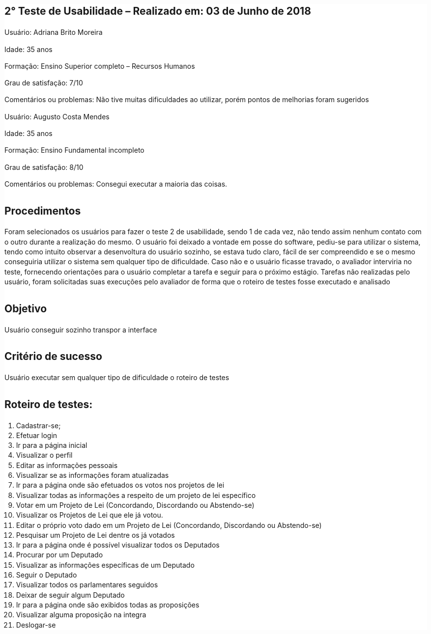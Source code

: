 ## 2° Teste de Usabilidade – Realizado em: 03 de Junho de 2018
Usuário: Adriana Brito Moreira

Idade: 35 anos

Formação: Ensino Superior completo – Recursos Humanos

Grau de satisfação: 7/10

Comentários ou problemas: Não tive muitas dificuldades ao utilizar, porém pontos de melhorias foram sugeridos

Usuário: Augusto Costa Mendes

Idade: 35 anos

Formação: Ensino Fundamental incompleto

Grau de satisfação: 8/10

Comentários ou problemas: Consegui executar a maioria das coisas.

## Procedimentos
Foram selecionados os usuários para fazer o teste 2 de usabilidade, sendo 1 de cada vez, não tendo assim nenhum contato com o outro durante a realização do mesmo. O usuário foi deixado a vontade em posse do software, pediu-se para utilizar o sistema, tendo como intuito observar a desenvoltura do usuário sozinho, se estava tudo claro, fácil de ser compreendido e se o mesmo conseguiria utilizar o sistema sem qualquer tipo de dificuldade. Caso não e o usuário ficasse travado, o avaliador interviria no teste, fornecendo orientações para o usuário completar a tarefa e seguir para o próximo estágio. Tarefas não realizadas pelo usuário, foram solicitadas suas execuções pelo avaliador de forma que o roteiro de testes fosse executado e analisado

## Objetivo
Usuário conseguir sozinho transpor a interface

## Critério de sucesso
Usuário executar sem qualquer tipo de dificuldade o roteiro de testes

## Roteiro de testes:
1. Cadastrar-se;
2. Efetuar login
3. Ir para a página inicial
4. Visualizar o perfil
5. Editar as informações pessoais
6. Visualizar se as informações foram atualizadas
7. Ir para a página onde são efetuados os votos nos projetos de lei
8. Visualizar todas as informações a respeito de um projeto de lei específico
9. Votar em um Projeto de Lei (Concordando, Discordando ou Abstendo-se)
10.  Visualizar os Projetos de Lei que ele já votou.
11. Editar o próprio voto dado em um Projeto de Lei (Concordando, Discordando ou Abstendo-se)
12. Pesquisar um Projeto de Lei dentre os já votados
13. Ir para a página onde é possível visualizar todos os Deputados
14. Procurar por um Deputado
15. Visualizar as informações específicas de um Deputado
16. Seguir o Deputado
17. Visualizar todos os parlamentares seguidos
18. Deixar de seguir algum Deputado
19. Ir para a página onde são exibidos todas as proposições
20. Visualizar alguma proposição na integra
21. Deslogar-se
